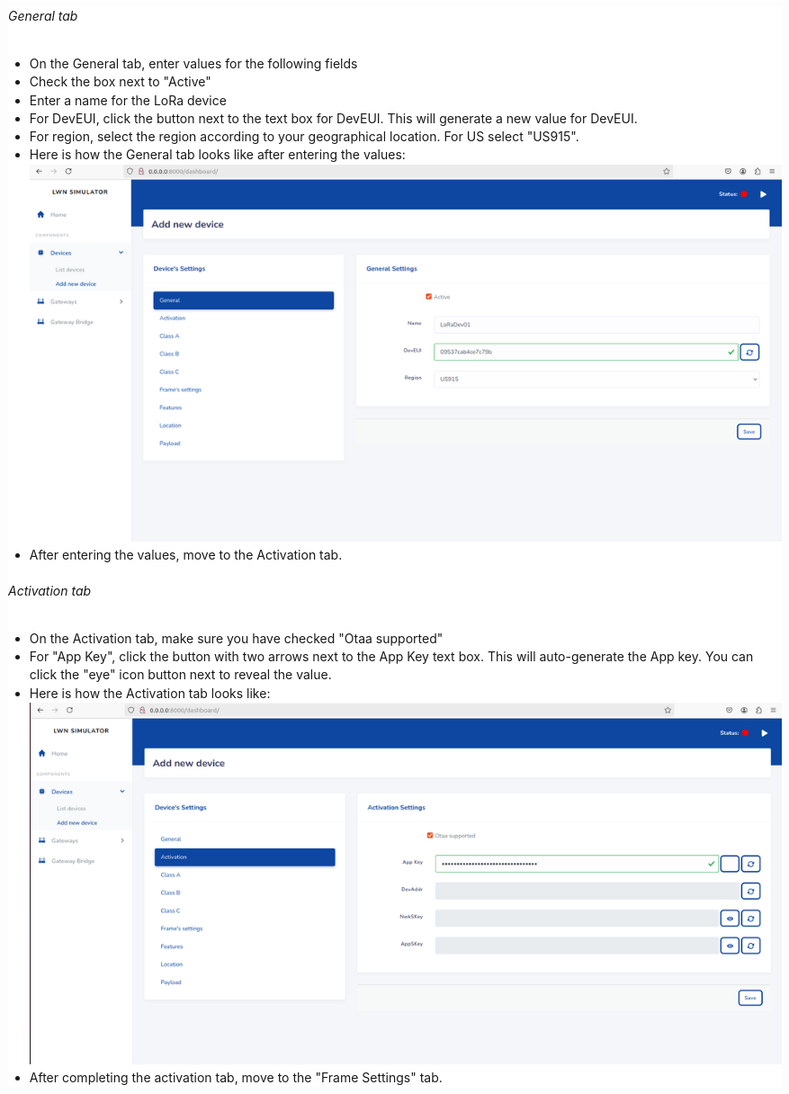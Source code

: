 ###### General tab

- On the General tab, enter values for the following fields
- Check the box next to "Active"
- Enter a name for the LoRa device
- For DevEUI, click the button next to the text box for DevEUI. This will generate a new value for DevEUI.
- For region, select the region according to your geographical location. For US select "US915".
- Here is how the General tab looks like after entering the values:
![alt text](./images/AddNewDeviceFilled.png)
- After entering the values, move to the Activation tab.

###### Activation tab

- On the Activation tab, make sure you have checked "Otaa supported"
- For "App Key", click the button with two arrows next to the App Key text box. This will auto-generate the App key. You can click the "eye" icon button next to reveal the value.
- Here is how the Activation tab looks like:
![alt text](./images/ActivationSettings.png)
- After completing the activation tab, move to the "Frame Settings" tab.
